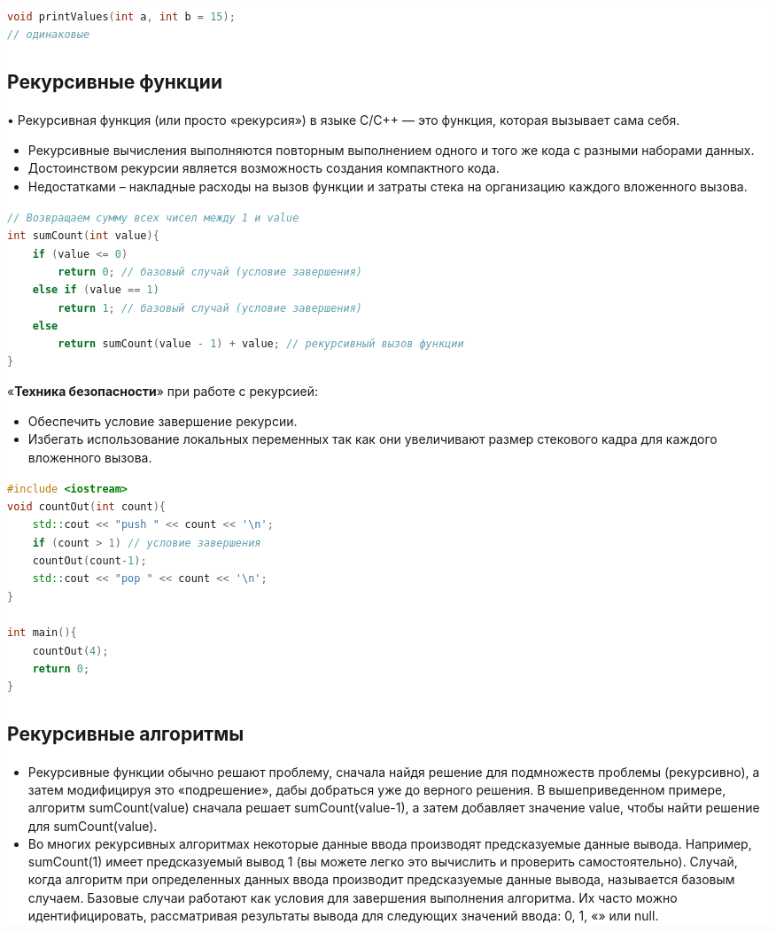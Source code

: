 ```c
void printValues(int a, int b = 15);
// одинаковые
```
## Рекурсивные функции
• Рекурсивная функция (или просто «рекурсия») в языке С/C++ — это функция, которая вызывает сама себя.
- Рекурсивные вычисления выполняются повторным выполнением одного и того же кода с разными наборами данных.
- Достоинством рекурсии является возможность создания компактного кода.
- Недостатками – накладные расходы на вызов функции и затраты стека на организацию каждого вложенного вызова.
```c
// Возвращаем сумму всех чисел между 1 и value
int sumCount(int value){
    if (value <= 0)
        return 0; // базовый случай (условие завершения)
    else if (value == 1)
        return 1; // базовый случай (условие завершения)
    else
        return sumCount(value - 1) + value; // рекурсивный вызов функции
}
```
«**Техника безопасности**» при работе с рекурсией:
- Обеспечить условие завершение рекурсии.
- Избегать использование локальных переменных так как они увеличивают размер стекового кадра для каждого вложенного вызова.
```cpp
#include <iostream>
void countOut(int count){
    std::cout << "push " << count << '\n';
    if (count > 1) // условие завершения
    countOut(count-1);
    std::cout << "pop " << count << '\n';
}

int main(){
    countOut(4);
    return 0;
}
```
## Рекурсивные алгоритмы
- Рекурсивные функции обычно решают проблему, сначала найдя решение для подмножеств проблемы (рекурсивно), а затем модифицируя это «подрешение», дабы добраться уже до верного решения. В вышеприведенном примере, алгоритм sumCount(value) сначала решает sumCount(value-1), а затем добавляет значение value, чтобы найти решение для sumCount(value).
- Во многих рекурсивных алгоритмах некоторые данные ввода производят предсказуемые данные вывода. Например, sumCount(1) имеет предсказуемый вывод 1 (вы можете легко это вычислить и проверить самостоятельно). Случай, когда алгоритм при определенных данных ввода производит предсказуемые данные вывода, называется базовым случаем. Базовые случаи работают как условия для завершения выполнения алгоритма. Их часто можно идентифицировать, рассматривая результаты вывода для следующих значений ввода: 0, 1, «» или null.
